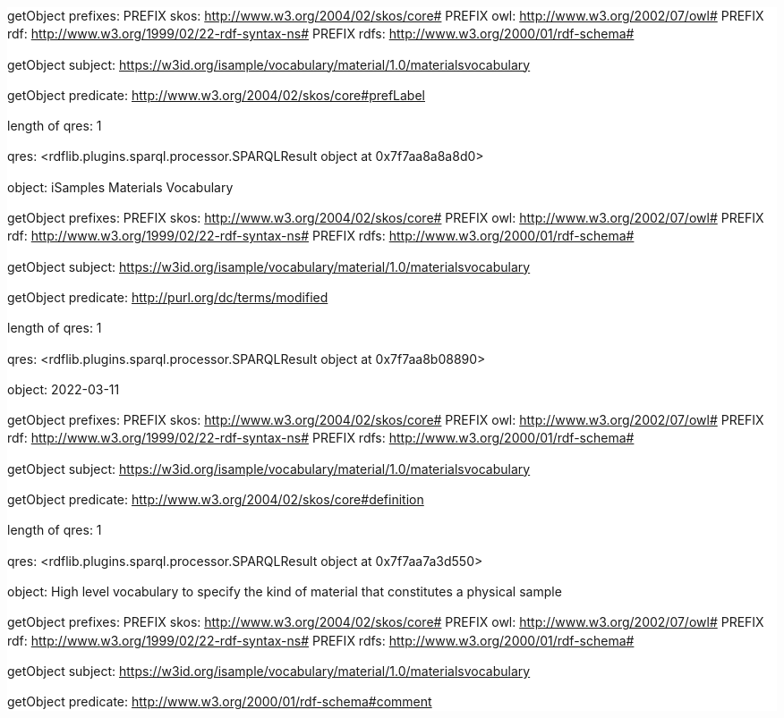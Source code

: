 getObject prefixes: 
PREFIX skos: <http://www.w3.org/2004/02/skos/core#>
PREFIX owl: <http://www.w3.org/2002/07/owl#>
PREFIX rdf: <http://www.w3.org/1999/02/22-rdf-syntax-ns#>
PREFIX rdfs: <http://www.w3.org/2000/01/rdf-schema#>


getObject subject: https://w3id.org/isample/vocabulary/material/1.0/materialsvocabulary

getObject predicate: http://www.w3.org/2004/02/skos/core#prefLabel

length of qres: 1

qres: <rdflib.plugins.sparql.processor.SPARQLResult object at 0x7f7aa8a8a8d0>

object: iSamples Materials Vocabulary 

getObject prefixes: 
PREFIX skos: <http://www.w3.org/2004/02/skos/core#>
PREFIX owl: <http://www.w3.org/2002/07/owl#>
PREFIX rdf: <http://www.w3.org/1999/02/22-rdf-syntax-ns#>
PREFIX rdfs: <http://www.w3.org/2000/01/rdf-schema#>


getObject subject: https://w3id.org/isample/vocabulary/material/1.0/materialsvocabulary

getObject predicate: http://purl.org/dc/terms/modified

length of qres: 1

qres: <rdflib.plugins.sparql.processor.SPARQLResult object at 0x7f7aa8b08890>

object: 2022-03-11

getObject prefixes: 
PREFIX skos: <http://www.w3.org/2004/02/skos/core#>
PREFIX owl: <http://www.w3.org/2002/07/owl#>
PREFIX rdf: <http://www.w3.org/1999/02/22-rdf-syntax-ns#>
PREFIX rdfs: <http://www.w3.org/2000/01/rdf-schema#>


getObject subject: https://w3id.org/isample/vocabulary/material/1.0/materialsvocabulary

getObject predicate: http://www.w3.org/2004/02/skos/core#definition

length of qres: 1

qres: <rdflib.plugins.sparql.processor.SPARQLResult object at 0x7f7aa7a3d550>

object: High level vocabulary to specify the kind of material that constitutes a physical sample

getObject prefixes: 
PREFIX skos: <http://www.w3.org/2004/02/skos/core#>
PREFIX owl: <http://www.w3.org/2002/07/owl#>
PREFIX rdf: <http://www.w3.org/1999/02/22-rdf-syntax-ns#>
PREFIX rdfs: <http://www.w3.org/2000/01/rdf-schema#>


getObject subject: https://w3id.org/isample/vocabulary/material/1.0/materialsvocabulary

getObject predicate: http://www.w3.org/2000/01/rdf-schema#comment
